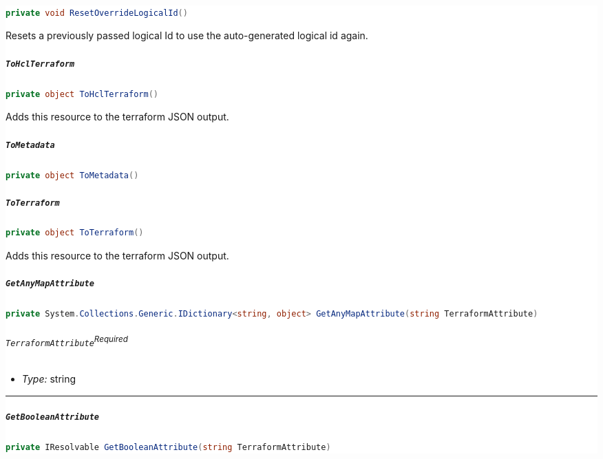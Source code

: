 ```csharp
private void ResetOverrideLogicalId()
```

Resets a previously passed logical Id to use the auto-generated logical id again.

##### `ToHclTerraform` <a name="ToHclTerraform" id="@cdktf/provider-cloudflare.dataCloudflareFirewallRules.DataCloudflareFirewallRules.toHclTerraform"></a>

```csharp
private object ToHclTerraform()
```

Adds this resource to the terraform JSON output.

##### `ToMetadata` <a name="ToMetadata" id="@cdktf/provider-cloudflare.dataCloudflareFirewallRules.DataCloudflareFirewallRules.toMetadata"></a>

```csharp
private object ToMetadata()
```

##### `ToTerraform` <a name="ToTerraform" id="@cdktf/provider-cloudflare.dataCloudflareFirewallRules.DataCloudflareFirewallRules.toTerraform"></a>

```csharp
private object ToTerraform()
```

Adds this resource to the terraform JSON output.

##### `GetAnyMapAttribute` <a name="GetAnyMapAttribute" id="@cdktf/provider-cloudflare.dataCloudflareFirewallRules.DataCloudflareFirewallRules.getAnyMapAttribute"></a>

```csharp
private System.Collections.Generic.IDictionary<string, object> GetAnyMapAttribute(string TerraformAttribute)
```

###### `TerraformAttribute`<sup>Required</sup> <a name="TerraformAttribute" id="@cdktf/provider-cloudflare.dataCloudflareFirewallRules.DataCloudflareFirewallRules.getAnyMapAttribute.parameter.terraformAttribute"></a>

- *Type:* string

---

##### `GetBooleanAttribute` <a name="GetBooleanAttribute" id="@cdktf/provider-cloudflare.dataCloudflareFirewallRules.DataCloudflareFirewallRules.getBooleanAttribute"></a>

```csharp
private IResolvable GetBooleanAttribute(string TerraformAttribute)
```
